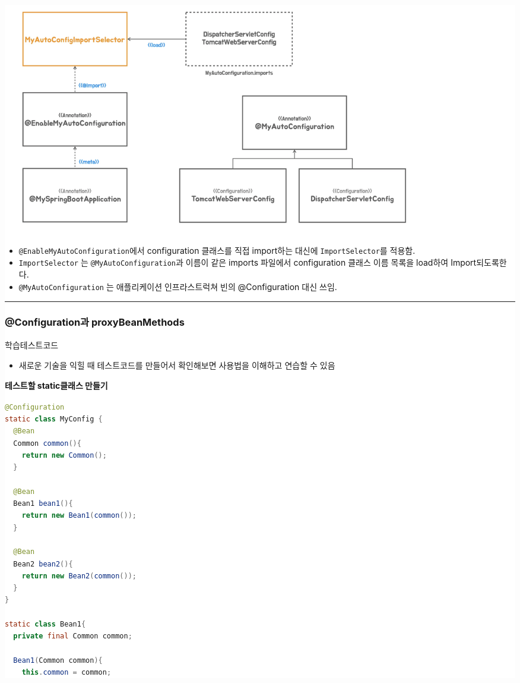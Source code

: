 <img src="img/Section6/3.42.00.png" width="80%">

- `@EnableMyAutoConfiguration`에서 configuration 클래스를 직접 import하는 대신에 `ImportSelector`를 적용함.
- `ImportSelector` 는 `@MyAutoConfiguration`과 이름이 같은 imports 파일에서 configuration 클래스 이름 목록을 load하여 Import되도록한다.
- `@MyAutoConfiguration` 는 애플리케이션 인프라스트럭쳐 빈의 @Configuration 대신 쓰임.

---

### @Configuration과 proxyBeanMethods

학습테스트코드

- 새로운 기술을 익힐 때 테스트코드를 만들어서 확인해보면 사용법을 이해하고 연습할 수 있음

**테스트할 static클래스 만들기**

```java
@Configuration
static class MyConfig {
  @Bean
  Common common(){
    return new Common();
  }

  @Bean
  Bean1 bean1(){
    return new Bean1(common());
  }

  @Bean
  Bean2 bean2(){
    return new Bean2(common());
  }
}

static class Bean1{
  private final Common common;

  Bean1(Common common){
    this.common = common;
```